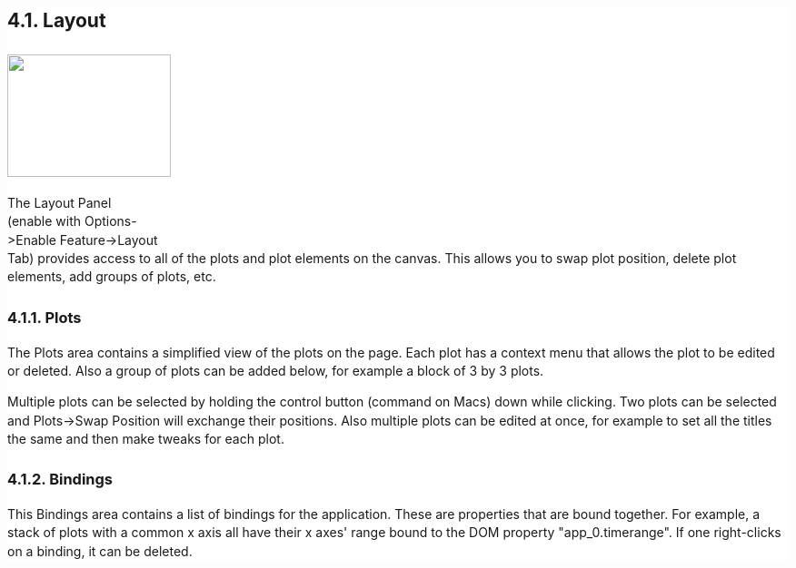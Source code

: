 <h2>

<span class="mw-headline">4.1. <span id="layoutPanel"></span>Layout
</span>

</h2>

<div class="thumb tright">

<div class="thumbinner" style="width:182px;">

<a href="/autoplot/index.php?title=Image:layout.png" class="image" title="layout.png"><img alt="" src="/autoplot/images/thumb/layout.png/180px-layout.png" width="180" height="135" border="0" class="thumbimage" /></a>

<div class="thumbcaption">

<div class="magnify" style="float:right">

<a href="/autoplot/index.php?title=Image:layout.png" class="internal" title="Enlarge"><img src="/autoplot/skins/common/images/magnify-clip.png" width="15" height="11" alt="" /></a>

</div>

</div>

</div>

</div>

The Layout Panel (enable with Options-\>Enable Feature-\>Layout Tab)
provides access to all of the plots and plot elements on the canvas.
This allows you to swap plot position, delete plot elements, add groups
of plots, etc.  

<a name="Plots"></a>

<h3>

<span class="mw-headline">4.1.1. Plots </span>

</h3>

The Plots area contains a simplified view of the plots on the page. Each
plot has a context menu that allows the plot to be edited or deleted.
Also a group of plots can be added below, for example a block of 3 by 3
plots.

Multiple plots can be selected by holding the control button (command on
Macs) down while clicking. Two plots can be selected and Plots-\>Swap
Position will exchange their positions. Also multiple plots can be
edited at once, for example to set all the titles the same and then make
tweaks for each plot.

<a name="Bindings"></a>

<h3>

<span class="mw-headline">4.1.2. <span id="dataPanel_1"></span>Bindings
</span>

</h3>

This Bindings area contains a list of bindings for the application.
These are properties that are bound together. For example, a stack of
plots with a common x axis all have their x axes' range bound to the DOM
property "app\_0.timerange". If one right-clicks on a binding, it can be
deleted.
